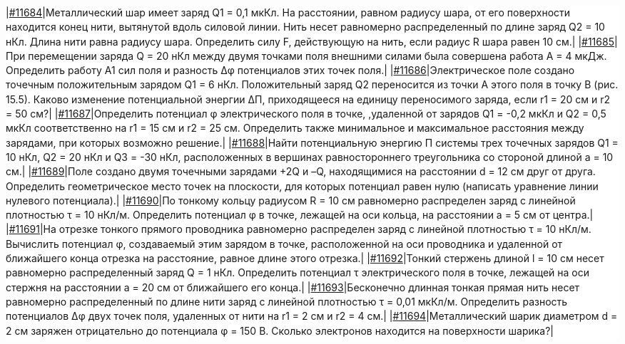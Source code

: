|[#11684](https://github.com/kolya5544/reshenie-zadach.com.ua/tree/master/%D1%84%D0%B8%D0%B7%D0%B8%D0%BA%D0%B0/db/11684.zip)|Металлический шар имеет заряд Q1 = 0,1 мкКл. На расстоянии, равном радиусу шара, от его поверхности находится конец нити, вытянутой вдоль силовой линии. Нить несет равномерно распределенный по длине заряд Q2 = 10 нКл. Длина нити равна радиусу шара. Определить силу F, действующую на нить, если радиус R шара равен 10 см.|
|[#11685](https://github.com/kolya5544/reshenie-zadach.com.ua/tree/master/%D1%84%D0%B8%D0%B7%D0%B8%D0%BA%D0%B0/db/11685.zip)|При перемещении заряда Q = 20 нКл между двумя точками поля внешними силами была совершена работа А = 4 мкДж. Определить работу A1 сил поля и разность &#916;&#966; потенциалов этих точек поля.|
|[#11686](https://github.com/kolya5544/reshenie-zadach.com.ua/tree/master/%D1%84%D0%B8%D0%B7%D0%B8%D0%BA%D0%B0/db/11686.zip)|Электрическое поле создано точечным положительным зарядом Q1 = 6 нКл. Положительный заряд Q2 переносится из точки А этого поля в точку В (рис. 15.5). Каково изменение потенциальной энергии &#916;П, приходящееся на единицу переносимого заряда, если r1 = 20 см и r2 = 50 см?|
|[#11687](https://github.com/kolya5544/reshenie-zadach.com.ua/tree/master/%D1%84%D0%B8%D0%B7%D0%B8%D0%BA%D0%B0/db/11687.zip)|Определить потенциал &#966; электрического поля в точке, ,удаленной от зарядов Q1 = -0,2 мкКл и Q2 = 0,5 мкКл соответственно на r1 = 15 см и r2 = 25 см. Определить также минимальное и максимальное расстояния между зарядами, при которых возможно решение.|
|[#11688](https://github.com/kolya5544/reshenie-zadach.com.ua/tree/master/%D1%84%D0%B8%D0%B7%D0%B8%D0%BA%D0%B0/db/11688.zip)|Найти потенциальную энергию П системы трех точечных зарядов Q1 = 10 нКл, Q2 = 20 нКл и Q3 = -30 нКл, расположенных в вершинах равностороннего треугольника со стороной длиной a = 10 см.|
|[#11689](https://github.com/kolya5544/reshenie-zadach.com.ua/tree/master/%D1%84%D0%B8%D0%B7%D0%B8%D0%BA%D0%B0/db/11689.zip)|Поле создано двумя точечными зарядами +2Q и –Q, находящимися на расстоянии d = 12 см друг от друга. Определить геометрическое место точек на плоскости, для которых потенциал равен нулю (написать уравнение линии нулевого потенциала).|
|[#11690](https://github.com/kolya5544/reshenie-zadach.com.ua/tree/master/%D1%84%D0%B8%D0%B7%D0%B8%D0%BA%D0%B0/db/11690.zip)|По тонкому кольцу радиусом R = 10 см равномерно распределен заряд с линейной плотностью &#964; = 10 нКл/м. Определить потенциал &#966; в точке, лежащей на оси кольца, на расстоянии а = 5 см от центра.|
|[#11691](https://github.com/kolya5544/reshenie-zadach.com.ua/tree/master/%D1%84%D0%B8%D0%B7%D0%B8%D0%BA%D0%B0/db/11691.zip)|На отрезке тонкого прямого проводника равномерно распределен заряд с линейной плотностью &#964; = 10 нКл/м. Вычислить потенциал &#966;, создаваемый этим зарядом в точке, расположенной на оси проводника и удаленной от ближайшего конца отрезка на расстояние, равное длине этого отрезка.|
|[#11692](https://github.com/kolya5544/reshenie-zadach.com.ua/tree/master/%D1%84%D0%B8%D0%B7%D0%B8%D0%BA%D0%B0/db/11692.zip)|Тонкий стержень длиной l = 10 см несет равномерно распределенный заряд Q = 1 нКл. Определить потенциал &#964; электрического поля в точке, лежащей на оси стержня на расстоянии а = 20 см от ближайшего его конца.|
|[#11693](https://github.com/kolya5544/reshenie-zadach.com.ua/tree/master/%D1%84%D0%B8%D0%B7%D0%B8%D0%BA%D0%B0/db/11693.zip)|Бесконечно длинная тонкая прямая нить несет равномерно распределенный по длине нити заряд с линейной плотностью &#964; = 0,01 мкКл/м. Определить разность потенциалов &#916;&#966; двух точек поля, удаленных от нити на r1 = 2 см и r2 = 4 см.|
|[#11694](https://github.com/kolya5544/reshenie-zadach.com.ua/tree/master/%D1%84%D0%B8%D0%B7%D0%B8%D0%BA%D0%B0/db/11694.zip)|Металлический шарик диаметром d = 2 см заряжен отрицательно до потенциала &#966; = 150 В. Сколько электронов находится на поверхности шарика?|
